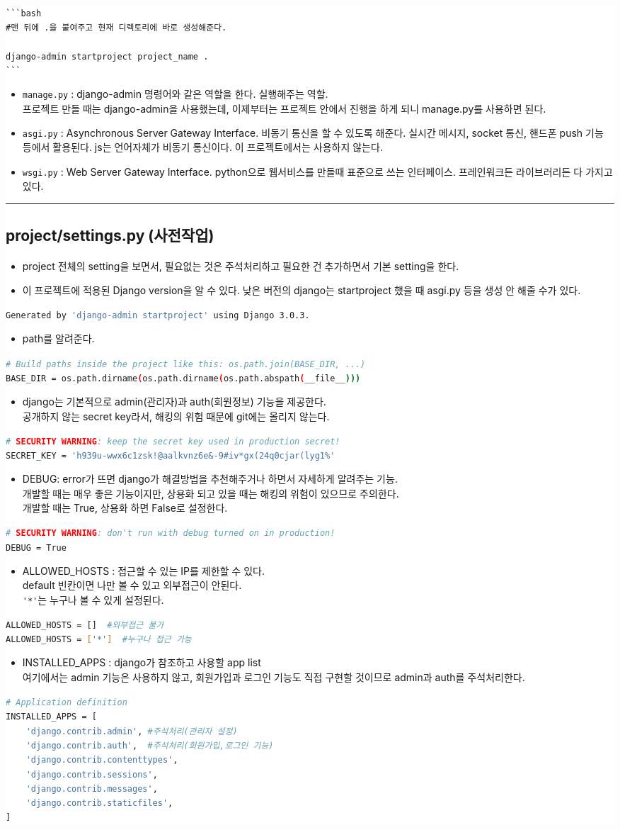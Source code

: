     ```bash
    #맨 뒤에 .을 붙여주고 현재 디렉토리에 바로 생성해준다.

    django-admin startproject project_name .
    ```

- `manage.py` : django-admin 명령어와 같은 역할을 한다. 실행해주는 역할.\
프로젝트 만들 때는 django-admin을 사용했는데, 이제부터는 프로젝트 안에서 진행을 하게 되니 manage.py를 사용하면 된다.

- `asgi.py` : Asynchronous Server Gateway Interface. 비동기 통신을 할 수 있도록 해준다. 실시간 메시지, socket 통신, 핸드폰 push 기능 등에서 활용된다. js는 언어자체가 비동기 통신이다. 이 프로젝트에서는 사용하지 않는다.
- `wsgi.py` : Web Server Gateway Interface. python으로 웹서비스를 만들때 표준으로 쓰는 인터페이스. 프레인워크든 라이브러리든 다 가지고 있다.

---

## project/settings.py (사전작업)

- project 전체의 setting을 보면서, 필요없는 것은 주석처리하고 필요한 건 추가하면서 기본 setting을 한다.

- 이 프로젝트에 적용된 Django version을 알 수 있다. 낮은 버전의 django는 startproject 했을 때 asgi.py 등을 생성 안 해줄 수가 있다.
```bash
Generated by 'django-admin startproject' using Django 3.0.3.
```

- path를 알려준다.
```bash
# Build paths inside the project like this: os.path.join(BASE_DIR, ...)
BASE_DIR = os.path.dirname(os.path.dirname(os.path.abspath(__file__)))
```

- django는 기본적으로 admin(관리자)과 auth(회원정보) 기능을 제공한다.\
공개하지 않는 secret key라서, 해킹의 위험 때문에 git에는 올리지 않는다.
```bash
# SECURITY WARNING: keep the secret key used in production secret!
SECRET_KEY = 'h939u-wwx6c1zsk!@aalkvnz6e&-9#iv*gx(24q0cjar(lyg1%'
```

- DEBUG: error가 뜨면 django가 해결방법을 추천해주거나 하면서 자세하게 알려주는 기능.\
개발할 때는 매우 좋은 기능이지만, 상용화 되고 있을 때는 해킹의 위험이 있으므로 주의한다.\
개발할 때는 True, 상용화 하면 False로 설정한다.
```bash
# SECURITY WARNING: don't run with debug turned on in production!
DEBUG = True
```

- ALLOWED_HOSTS : 접근할 수 있는 IP를 제한할 수 있다.\
default 빈칸이면 나만 볼 수 있고 외부접근이 안된다.\
`'*'`는 누구나 볼 수 있게 설정된다.
```bash
ALLOWED_HOSTS = []  #외부접근 불가
ALLOWED_HOSTS = ['*']  #누구나 접근 가능
```

- INSTALLED_APPS : django가 참조하고 사용할 app list\
여기에서는 admin 기능은 사용하지 않고, 회원가입과 로그인 기능도 직접 구현할 것이므로 admin과 auth를 주석처리한다.
```bash
# Application definition
INSTALLED_APPS = [
    'django.contrib.admin', #주석처리(관리자 설정)
    'django.contrib.auth',  #주석처리(회원가입,로그인 기능)
    'django.contrib.contenttypes',
    'django.contrib.sessions',
    'django.contrib.messages',
    'django.contrib.staticfiles',
]
```
